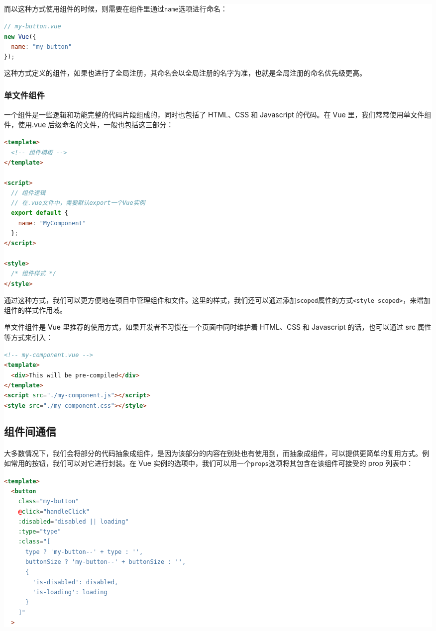 而以这种方式使用组件的时候，则需要在组件里通过`name`选项进行命名：

```js
// my-button.vue
new Vue({
  name: "my-button"
});
```

这种方式定义的组件，如果也进行了全局注册，其命名会以全局注册的名字为准，也就是全局注册的命名优先级更高。

### 单文件组件

一个组件是一些逻辑和功能完整的代码片段组成的，同时也包括了 HTML、CSS 和 Javascript 的代码。在 Vue 里，我们常常使用单文件组件，使用.vue 后缀命名的文件，一般也包括这三部分：

```html
<template>
  <!-- 组件模板 -->
</template>

<script>
  // 组件逻辑
  // 在.vue文件中，需要默认export一个Vue实例
  export default {
    name: "MyComponent"
  };
</script>

<style>
  /* 组件样式 */
</style>
```

通过这种方式，我们可以更方便地在项目中管理组件和文件。这里的样式，我们还可以通过添加`scoped`属性的方式`<style scoped>`，来增加组件的样式作用域。

单文件组件是 Vue 里推荐的使用方式，如果开发者不习惯在一个页面中同时维护着 HTML、CSS 和 Javascript 的话，也可以通过 src 属性等方式来引入：

```html
<!-- my-component.vue -->
<template>
  <div>This will be pre-compiled</div>
</template>
<script src="./my-component.js"></script>
<style src="./my-component.css"></style>
```

## 组件间通信

大多数情况下，我们会将部分的代码抽象成组件，是因为该部分的内容在别处也有使用到，而抽象成组件，可以提供更简单的复用方式。例如常用的按钮，我们可以对它进行封装。在 Vue 实例的选项中，我们可以用一个`props`选项将其包含在该组件可接受的 prop 列表中：

```html
<template>
  <button
    class="my-button"
    @click="handleClick"
    :disabled="disabled || loading"
    :type="type"
    :class="[
      type ? 'my-button--' + type : '',
      buttonSize ? 'my-button--' + buttonSize : '',
      {
        'is-disabled': disabled,
        'is-loading': loading
      }
    ]"
  >
```